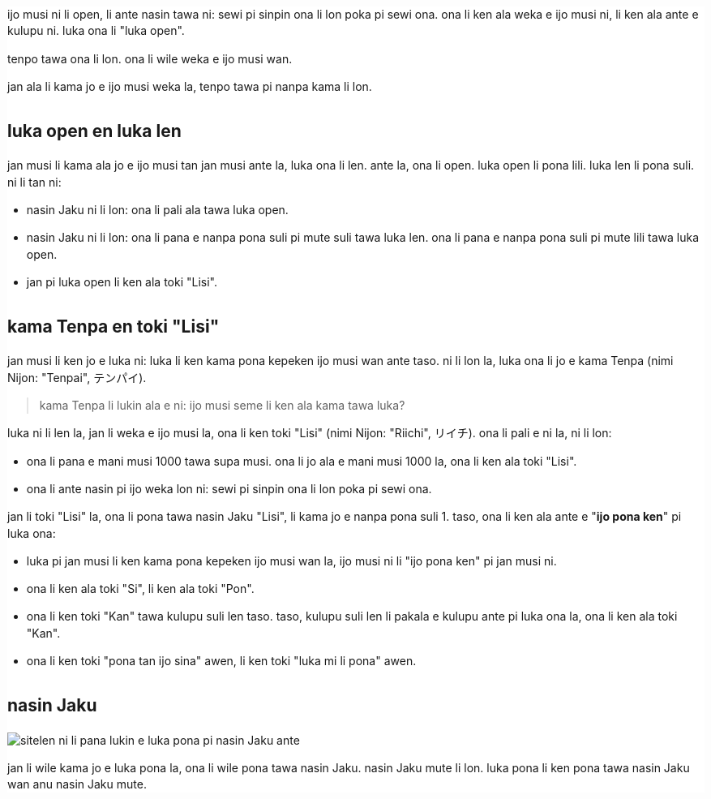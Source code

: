 ijo musi ni li open, li ante nasin tawa ni: sewi pi sinpin ona li
lon poka pi sewi ona. ona li ken ala weka e ijo
musi ni, li ken ala ante e kulupu ni. luka ona li "luka open".

tenpo tawa ona li lon. ona li wile weka e ijo musi wan.

jan ala li kama jo e ijo musi weka la, tenpo tawa pi nanpa kama li lon.

## luka open en luka len

jan musi li kama ala jo e ijo musi tan jan musi ante la, luka ona li len. ante
la, ona li open. luka open li pona lili. luka len li pona suli. ni li tan ni:

* nasin Jaku ni li lon: ona li pali ala tawa luka open.

* nasin Jaku ni li lon: ona li pana e nanpa pona suli pi mute suli tawa luka
  len. ona li pana e nanpa pona suli pi mute lili tawa luka open.

* jan pi luka open li ken ala toki "Lisi".

## kama Tenpa en toki "Lisi"

jan musi li ken jo e luka ni: luka li ken kama pona kepeken ijo musi wan ante
taso. ni li lon la, luka ona li jo e kama Tenpa (nimi Nijon: "Tenpai",
テンパイ).

> kama Tenpa li lukin ala e ni: ijo musi seme li ken ala kama tawa luka?

luka ni li len la, jan li weka e ijo musi la, ona li ken toki "Lisi" (nimi
Nijon: "Riichi", リイチ). ona li pali e ni la, ni li lon:

* ona li pana e mani musi 1000 tawa supa musi. ona li jo ala e mani musi 1000
  la, ona li ken ala toki "Lisi".

* ona li ante nasin pi ijo weka lon ni: sewi pi sinpin ona li lon poka pi sewi
  ona.

jan li toki "Lisi" la, ona li pona tawa nasin Jaku "Lisi", li kama jo e nanpa
pona suli 1. taso, ona li ken ala ante e "**ijo pona ken**" pi luka ona:

* luka pi jan musi li ken kama pona kepeken ijo musi wan la, ijo musi ni li "ijo
  pona ken" pi jan musi ni.

* ona li ken ala toki "Si", li ken ala toki "Pon".

* ona li ken toki "Kan" tawa kulupu suli len taso. taso, kulupu suli len li
  pakala e kulupu ante pi luka ona la, ona li ken ala toki "Kan".

* ona li ken toki "pona tan ijo sina" awen, li ken toki "luka mi li pona" awen.

## nasin Jaku

![sitelen ni li pana lukin e luka pona pi nasin Jaku
ante](/mahjong_basic_yaku.gif)

jan li wile kama jo e luka pona la, ona li wile pona tawa nasin Jaku. nasin Jaku
mute li lon. luka pona li ken pona tawa nasin Jaku wan anu nasin Jaku mute.
